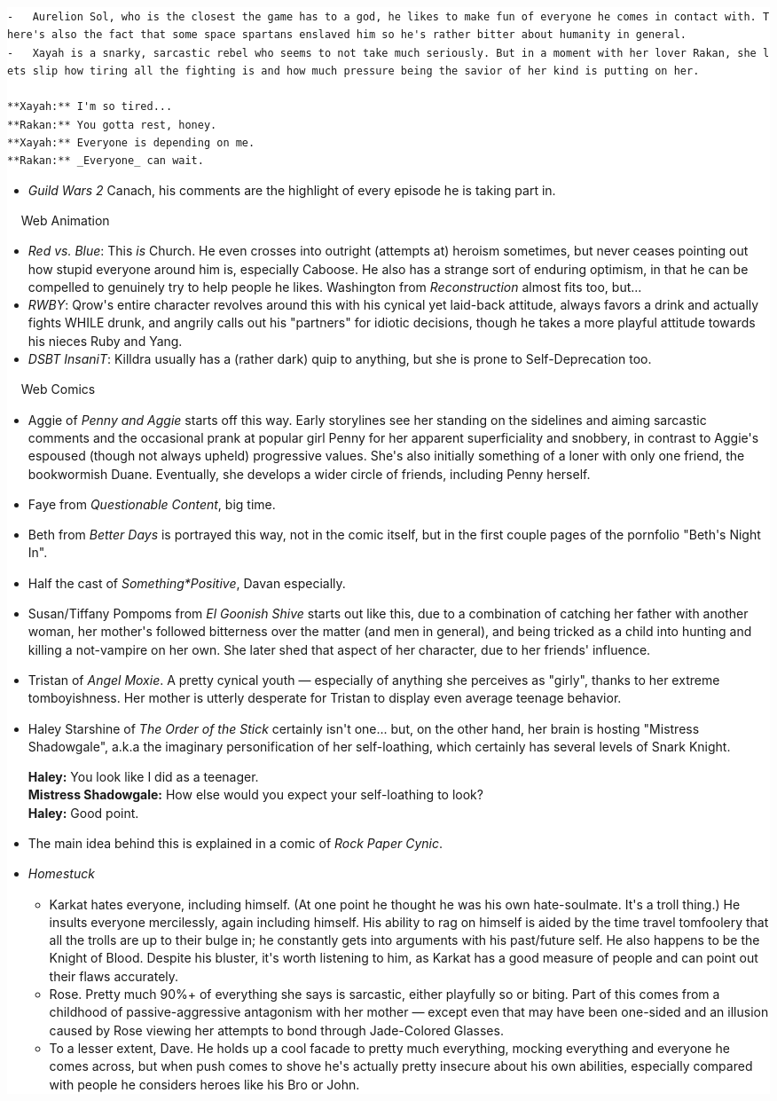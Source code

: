     -   Aurelion Sol, who is the closest the game has to a god, he likes to make fun of everyone he comes in contact with. There's also the fact that some space spartans enslaved him so he's rather bitter about humanity in general.
    -   Xayah is a snarky, sarcastic rebel who seems to not take much seriously. But in a moment with her lover Rakan, she lets slip how tiring all the fighting is and how much pressure being the savior of her kind is putting on her.
    
    **Xayah:** I'm so tired...  
    **Rakan:** You gotta rest, honey.  
    **Xayah:** Everyone is depending on me.  
    **Rakan:** _Everyone_ can wait.
    
-   _Guild Wars 2_ Canach, his comments are the highlight of every episode he is taking part in.

    Web Animation 

-   _Red vs. Blue_: This _is_ Church. He even crosses into outright (attempts at) heroism sometimes, but never ceases pointing out how stupid everyone around him is, especially Caboose. He also has a strange sort of enduring optimism, in that he can be compelled to genuinely try to help people he likes. Washington from _Reconstruction_ almost fits too, but...
-   _RWBY_: Qrow's entire character revolves around this with his cynical yet laid-back attitude, always favors a drink and actually fights WHILE drunk, and angrily calls out his "partners" for idiotic decisions, though he takes a more playful attitude towards his nieces Ruby and Yang.
-   _DSBT InsaniT_: Killdra usually has a (rather dark) quip to anything, but she is prone to Self-Deprecation too.

    Web Comics 

-   Aggie of _Penny and Aggie_ starts off this way. Early storylines see her standing on the sidelines and aiming sarcastic comments and the occasional prank at popular girl Penny for her apparent superficiality and snobbery, in contrast to Aggie's espoused (though not always upheld) progressive values. She's also initially something of a loner with only one friend, the bookwormish Duane. Eventually, she develops a wider circle of friends, including Penny herself.
-   Faye from _Questionable Content_, big time.
-   Beth from _Better Days_ is portrayed this way, not in the comic itself, but in the first couple pages of the pornfolio "Beth's Night In".
-   Half the cast of _Something\*Positive_, Davan especially.
-   Susan/Tiffany Pompoms from _El Goonish Shive_ starts out like this, due to a combination of catching her father with another woman, her mother's followed bitterness over the matter (and men in general), and being tricked as a child into hunting and killing a not-vampire on her own. She later shed that aspect of her character, due to her friends' influence.
-   Tristan of _Angel Moxie_. A pretty cynical youth — especially of anything she perceives as "girly", thanks to her extreme tomboyishness. Her mother is utterly desperate for Tristan to display even average teenage behavior.
-   Haley Starshine of _The Order of the Stick_ certainly isn't one... but, on the other hand, her brain is hosting "Mistress Shadowgale", a.k.a the imaginary personification of her self-loathing, which certainly has several levels of Snark Knight.
    
    **Haley:** You look like I did as a teenager.  
    **Mistress Shadowgale:** How else would you expect your self-loathing to look?  
    **Haley:** Good point.
    
-   The main idea behind this is explained in a comic of _Rock Paper Cynic_.
-   _Homestuck_
    -   Karkat hates everyone, including himself. (At one point he thought he was his own hate-soulmate. It's a troll thing.) He insults everyone mercilessly, again including himself. His ability to rag on himself is aided by the time travel tomfoolery that all the trolls are up to their bulge in; he constantly gets into arguments with his past/future self. He also happens to be the Knight of Blood. Despite his bluster, it's worth listening to him, as Karkat has a good measure of people and can point out their flaws accurately.
    -   Rose. Pretty much 90%+ of everything she says is sarcastic, either playfully so or biting. Part of this comes from a childhood of passive-aggressive antagonism with her mother — except even that may have been one-sided and an illusion caused by Rose viewing her attempts to bond through Jade-Colored Glasses.
    -   To a lesser extent, Dave. He holds up a cool facade to pretty much everything, mocking everything and everyone he comes across, but when push comes to shove he's actually pretty insecure about his own abilities, especially compared with people he considers heroes like his Bro or John.
